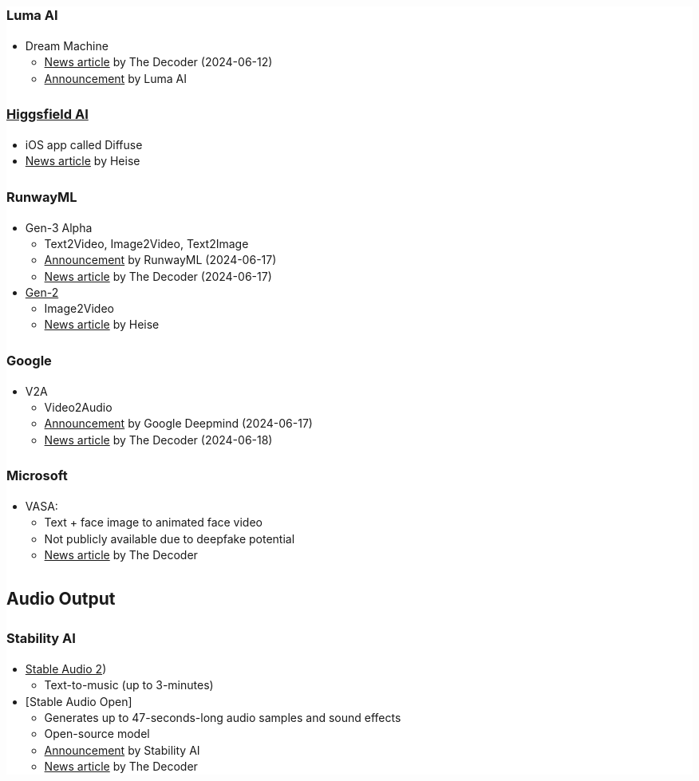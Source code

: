 ### Luma AI

- Dream Machine
  - [News article](https://the-decoder.de/luma-ai-veroeffentlicht-ki-videogenerator-dream-machine-als-kostenlose-testversion/#google_vignette) by The Decoder (2024-06-12)
  - [Announcement](https://blog.lumalabs.ai/p/dream-machine) by Luma AI

### [Higgsfield AI](https://higgsfield.ai/)

- iOS app called Diffuse
- [News article](https://www.heise.de/news/Diffuse-Ex-KI-Chef-von-Snap-veroeffentlicht-KI-Videogenerator-9677577.html) by Heise

### RunwayML

- Gen-3 Alpha
  - Text2Video, Image2Video, Text2Image
  - [Announcement](https://runwayml.com/blog/introducing-gen-3-alpha/) by RunwayML (2024-06-17)
  - [News article](https://the-decoder.de/runway-gen-3-alpha-neues-videomodell-verkleinert-luecke-zu-openais-sora/) by The Decoder (2024-06-17)
- [Gen-2](https://research.runwayml.com/gen2)
  - Image2Video
  - [News article](https://www.heise.de/tests/Bilder-in-Videos-verwandeln-Runway-Gen-2-im-Test-9572001.html) by Heise

### Google

- V2A
  - Video2Audio
  - [Announcement](https://deepmind.google/discover/blog/generating-audio-for-video/) by Google Deepmind (2024-06-17)
  - [News article](https://the-decoder.de/deepmind-zeigt-v2a-ki-generiert-passenden-sound-fuer-stumme-videos/) by The Decoder (2024-06-18)

### Microsoft

- VASA:
  - Text + face image to animated face video
  - Not publicly available due to deepfake potential
  - [News article](https://the-decoder.de/vasa-1-microsoft-zeigt-lebensechte-ki-avatare-in-echtzeit/) by The Decoder

## Audio Output

### Stability AI

- [Stable Audio 2](https://stableaudio.com/))
  - Text-to-music (up to 3-minutes)
- [Stable Audio Open]
  - Generates up to 47-seconds-long audio samples and sound effects
  - Open-source model
  - [Announcement](https://stability.ai/news/introducing-stable-audio-open) by Stability AI
  - [News article](https://the-decoder.de/stable-audio-open-ist-ein-open-source-ki-modell-fuer-geraeusche-und-sounddesign/) by The Decoder
